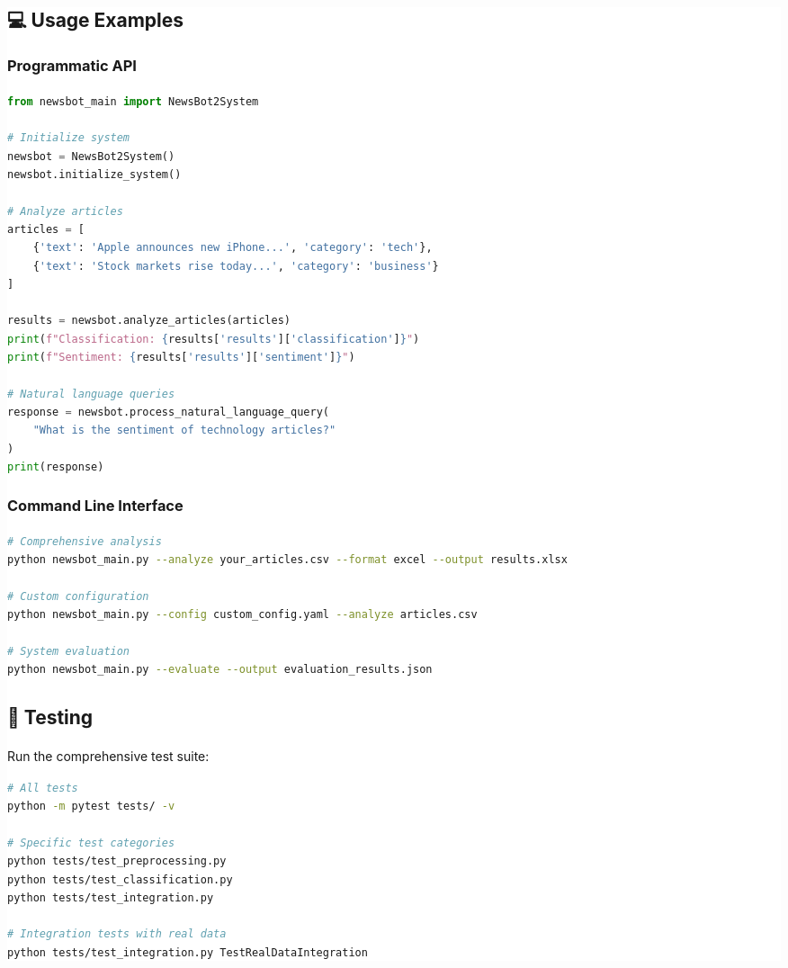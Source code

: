 ## 💻 Usage Examples

### Programmatic API

```python
from newsbot_main import NewsBot2System

# Initialize system
newsbot = NewsBot2System()
newsbot.initialize_system()

# Analyze articles
articles = [
    {'text': 'Apple announces new iPhone...', 'category': 'tech'},
    {'text': 'Stock markets rise today...', 'category': 'business'}
]

results = newsbot.analyze_articles(articles)
print(f"Classification: {results['results']['classification']}")
print(f"Sentiment: {results['results']['sentiment']}")

# Natural language queries
response = newsbot.process_natural_language_query(
    "What is the sentiment of technology articles?"
)
print(response)
```

### Command Line Interface

```bash
# Comprehensive analysis
python newsbot_main.py --analyze your_articles.csv --format excel --output results.xlsx

# Custom configuration
python newsbot_main.py --config custom_config.yaml --analyze articles.csv

# System evaluation
python newsbot_main.py --evaluate --output evaluation_results.json
```

## 🧪 Testing

Run the comprehensive test suite:

```bash
# All tests
python -m pytest tests/ -v

# Specific test categories
python tests/test_preprocessing.py
python tests/test_classification.py
python tests/test_integration.py

# Integration tests with real data
python tests/test_integration.py TestRealDataIntegration
```
